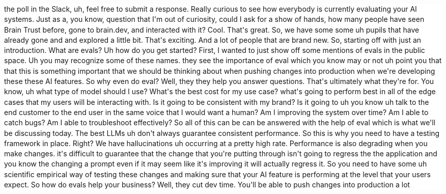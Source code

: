 the poll in the Slack, uh, feel free to
submit a response. Really curious to see
how everybody is currently evaluating
your AI systems.
Just as a, you know, question that I'm
out of curiosity, could I ask for a show
of hands, how many people have seen
Brain Trust before, gone to brain.dev,
and interacted with it? Cool.
That's great. So, we have some some uh
pupils that have already gone and and
explored a little bit. That's exciting.
And a lot of people that are brand new.
So, starting off with just an
introduction. What are evals? Uh how do
you get started?
First, I wanted to just show off some
mentions of evals in the public space.
Uh you may recognize some of these
names. they see the importance of eval
which you know may or not uh point you
that that this is something important
that we should be thinking about when
pushing changes into production when
we're developing these these AI
features.
So why even do eval? Well, they they
help you answer questions. That's
ultimately what they're for. You know,
uh what type of model should I use?
What's the best cost for my use case?
what's going to perform best in all of
the edge cases that my users will be
interacting with.
Is it going to be consistent with my
brand? Is it going to uh you know uh
talk to the end customer to the end user
in the same voice that I would want a
human? Am I improving the system over
time? Am I able to catch bugs? Am I able
to troubleshoot effectively? So all of
this can be can be answered with the
help of eval which is what we'll be
discussing today.
The best LLMs uh don't always guarantee
consistent performance. So this is why
you need to have a testing framework in
place. Right? We have hallucinations uh
occurring at a pretty high rate.
Performance is also degrading when you
make changes. it's difficult to
guarantee that the change that you're
putting through isn't going to regress
the the application and you know the
changing a prompt even if it may seem
like it's improving it will actually
regress it. So you need to have some uh
scientific empirical way of testing
these changes and making sure that your
AI feature is performing at the level
that your users expect.
So how do evals help your business?
Well, they cut dev time. You'll be able
to push changes into production a lot